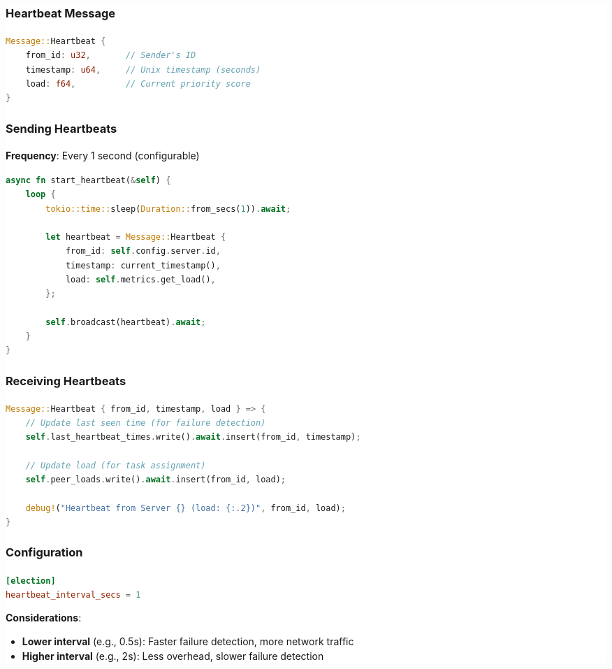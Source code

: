 ### Heartbeat Message

```rust
Message::Heartbeat {
    from_id: u32,       // Sender's ID
    timestamp: u64,     // Unix timestamp (seconds)
    load: f64,          // Current priority score
}
```

### Sending Heartbeats

**Frequency**: Every 1 second (configurable)

```rust
async fn start_heartbeat(&self) {
    loop {
        tokio::time::sleep(Duration::from_secs(1)).await;

        let heartbeat = Message::Heartbeat {
            from_id: self.config.server.id,
            timestamp: current_timestamp(),
            load: self.metrics.get_load(),
        };

        self.broadcast(heartbeat).await;
    }
}
```

### Receiving Heartbeats

```rust
Message::Heartbeat { from_id, timestamp, load } => {
    // Update last seen time (for failure detection)
    self.last_heartbeat_times.write().await.insert(from_id, timestamp);

    // Update load (for task assignment)
    self.peer_loads.write().await.insert(from_id, load);

    debug!("Heartbeat from Server {} (load: {:.2})", from_id, load);
}
```

### Configuration

```toml
[election]
heartbeat_interval_secs = 1
```

**Considerations**:
- **Lower interval** (e.g., 0.5s): Faster failure detection, more network traffic
- **Higher interval** (e.g., 2s): Less overhead, slower failure detection
